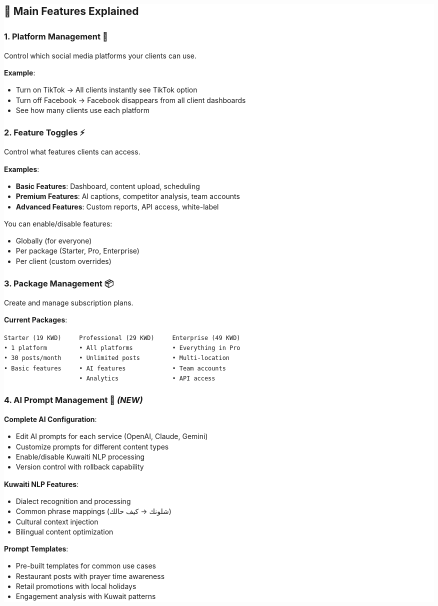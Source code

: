 ## 🎯 Main Features Explained

### 1. Platform Management 📱
Control which social media platforms your clients can use.

**Example**: 
- Turn on TikTok → All clients instantly see TikTok option
- Turn off Facebook → Facebook disappears from all client dashboards
- See how many clients use each platform

### 2. Feature Toggles ⚡
Control what features clients can access.

**Examples**:
- **Basic Features**: Dashboard, content upload, scheduling
- **Premium Features**: AI captions, competitor analysis, team accounts
- **Advanced Features**: Custom reports, API access, white-label

You can enable/disable features:
- Globally (for everyone)
- Per package (Starter, Pro, Enterprise)
- Per client (custom overrides)

### 3. Package Management 📦
Create and manage subscription plans.

**Current Packages**:
```
Starter (19 KWD)     Professional (29 KWD)     Enterprise (49 KWD)
• 1 platform         • All platforms           • Everything in Pro
• 30 posts/month     • Unlimited posts         • Multi-location
• Basic features     • AI features             • Team accounts
                     • Analytics               • API access
```

### 4. AI Prompt Management 🤖 *(NEW)*

**Complete AI Configuration**:
- Edit AI prompts for each service (OpenAI, Claude, Gemini)
- Customize prompts for different content types
- Enable/disable Kuwaiti NLP processing
- Version control with rollback capability

**Kuwaiti NLP Features**:
- Dialect recognition and processing
- Common phrase mappings (شلونك → كيف حالك)
- Cultural context injection
- Bilingual content optimization

**Prompt Templates**:
- Pre-built templates for common use cases
- Restaurant posts with prayer time awareness
- Retail promotions with local holidays
- Engagement analysis with Kuwait patterns
